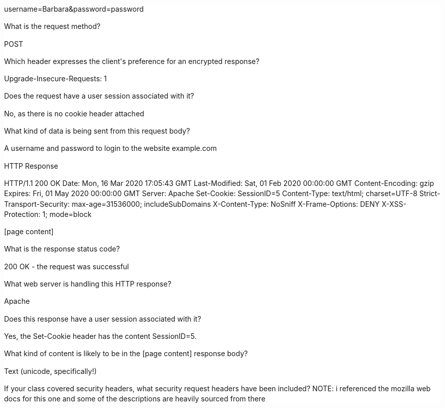 username=Barbara&password=password


 What is the request method?

POST


 Which header expresses the client's preference for an encrypted response?

Upgrade-Insecure-Requests: 1


 Does the request have a user session associated with it?

No, as there is no cookie header attached




 What kind of data is being sent from this request body?

A username and password to login to the website example.com


HTTP Response

HTTP/1.1 200 OK
Date: Mon, 16 Mar 2020 17:05:43 GMT
Last-Modified: Sat, 01 Feb 2020 00:00:00 GMT
Content-Encoding: gzip
Expires: Fri, 01 May 2020 00:00:00 GMT
Server: Apache
Set-Cookie: SessionID=5
Content-Type: text/html; charset=UTF-8
Strict-Transport-Security: max-age=31536000; includeSubDomains
X-Content-Type: NoSniff
X-Frame-Options: DENY
X-XSS-Protection: 1; mode=block

[page content]


 What is the response status code?

200 OK - the request was successful


 What web server is handling this HTTP response?

Apache


 Does this response have a user session associated with it?

Yes, the Set-Cookie header has the content SessionID=5.


 What kind of content is likely to be in the [page content] response body?

Text (unicode, specifically!)


 If your class covered security headers, what security request headers have been included? NOTE: i referenced the mozilla web docs for this one and some of the descriptions are heavily sourced from there

